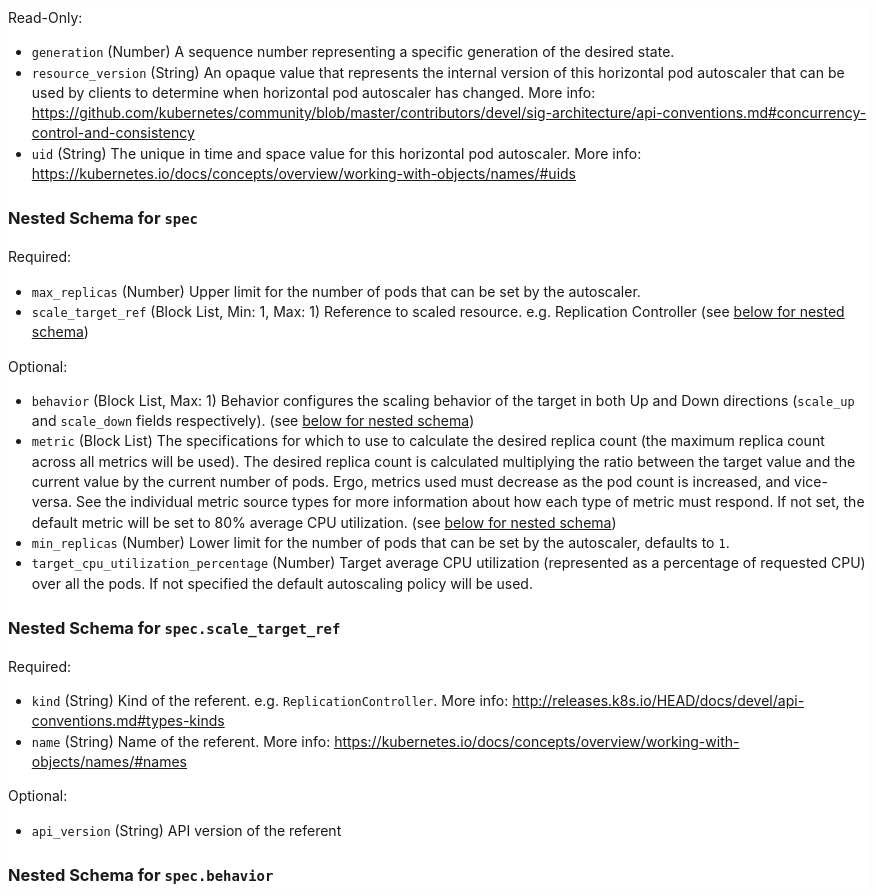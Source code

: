 Read-Only:

- `generation` (Number) A sequence number representing a specific generation of the desired state.
- `resource_version` (String) An opaque value that represents the internal version of this horizontal pod autoscaler that can be used by clients to determine when horizontal pod autoscaler has changed. More info: https://github.com/kubernetes/community/blob/master/contributors/devel/sig-architecture/api-conventions.md#concurrency-control-and-consistency
- `uid` (String) The unique in time and space value for this horizontal pod autoscaler. More info: https://kubernetes.io/docs/concepts/overview/working-with-objects/names/#uids


<a id="nestedblock--spec"></a>
### Nested Schema for `spec`

Required:

- `max_replicas` (Number) Upper limit for the number of pods that can be set by the autoscaler.
- `scale_target_ref` (Block List, Min: 1, Max: 1) Reference to scaled resource. e.g. Replication Controller (see [below for nested schema](#nestedblock--spec--scale_target_ref))

Optional:

- `behavior` (Block List, Max: 1) Behavior configures the scaling behavior of the target in both Up and Down directions (`scale_up` and `scale_down` fields respectively). (see [below for nested schema](#nestedblock--spec--behavior))
- `metric` (Block List) The specifications for which to use to calculate the desired replica count (the maximum replica count across all metrics will be used). The desired replica count is calculated multiplying the ratio between the target value and the current value by the current number of pods. Ergo, metrics used must decrease as the pod count is increased, and vice-versa. See the individual metric source types for more information about how each type of metric must respond. If not set, the default metric will be set to 80% average CPU utilization. (see [below for nested schema](#nestedblock--spec--metric))
- `min_replicas` (Number) Lower limit for the number of pods that can be set by the autoscaler, defaults to `1`.
- `target_cpu_utilization_percentage` (Number) Target average CPU utilization (represented as a percentage of requested CPU) over all the pods. If not specified the default autoscaling policy will be used.

<a id="nestedblock--spec--scale_target_ref"></a>
### Nested Schema for `spec.scale_target_ref`

Required:

- `kind` (String) Kind of the referent. e.g. `ReplicationController`. More info: http://releases.k8s.io/HEAD/docs/devel/api-conventions.md#types-kinds
- `name` (String) Name of the referent. More info: https://kubernetes.io/docs/concepts/overview/working-with-objects/names/#names

Optional:

- `api_version` (String) API version of the referent


<a id="nestedblock--spec--behavior"></a>
### Nested Schema for `spec.behavior`
